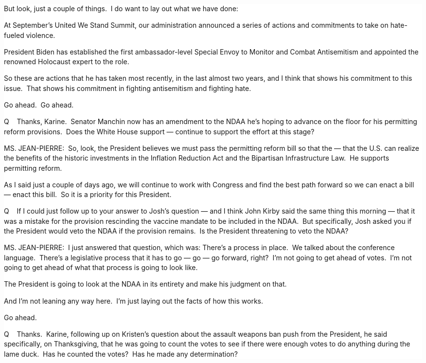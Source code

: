 But look, just a couple of things.  I do want to lay out what we have
done:

At September’s United We Stand Summit, our administration announced a
series of actions and commitments to take on hate-fueled violence. 

President Biden has established the first ambassador-level Special Envoy
to Monitor and Combat Antisemitism and appointed the renowned Holocaust
expert to the role. 

So these are actions that he has taken most recently, in the last almost
two years, and I think that shows his commitment to this issue.  That
shows his commitment in fighting antisemitism and fighting hate.  

Go ahead.  Go ahead.

Q    Thanks, Karine.  Senator Manchin now has an amendment to the NDAA
he’s hoping to advance on the floor for his permitting reform
provisions.  Does the White House support — continue to support the
effort at this stage?

MS. JEAN-PIERRE:  So, look, the President believes we must pass the
permitting reform bill so that the — that the U.S. can realize the
benefits of the historic investments in the Inflation Reduction Act and
the Bipartisan Infrastructure Law.  He supports permitting reform. 

As I said just a couple of days ago, we will continue to work with
Congress and find the best path forward so we can enact a bill — enact
this bill.  So it is a priority for this President. 

Q    If I could just follow up to your answer to Josh’s question — and I
think John Kirby said the same thing this morning — that it was a
mistake for the provision rescinding the vaccine mandate to be included
in the NDAA.  But specifically, Josh asked you if the President would
veto the NDAA if the provision remains.  Is the President threatening to
veto the NDAA?

MS. JEAN-PIERRE:  I just answered that question, which was: There’s a
process in place.  We talked about the conference language.  There’s a
legislative process that it has to go — go — go forward, right?  I’m not
going to get ahead of votes.  I’m not going to get ahead of what that
process is going to look like. 

The President is going to look at the NDAA in its entirety and make his
judgment on that. 

And I’m not leaning any way here.  I’m just laying out the facts of how
this works. 

Go ahead.

Q    Thanks.  Karine, following up on Kristen’s question about the
assault weapons ban push from the President, he said specifically, on
Thanksgiving, that he was going to count the votes to see if there were
enough votes to do anything during the lame duck.  Has he counted the
votes?  Has he made any determination?
